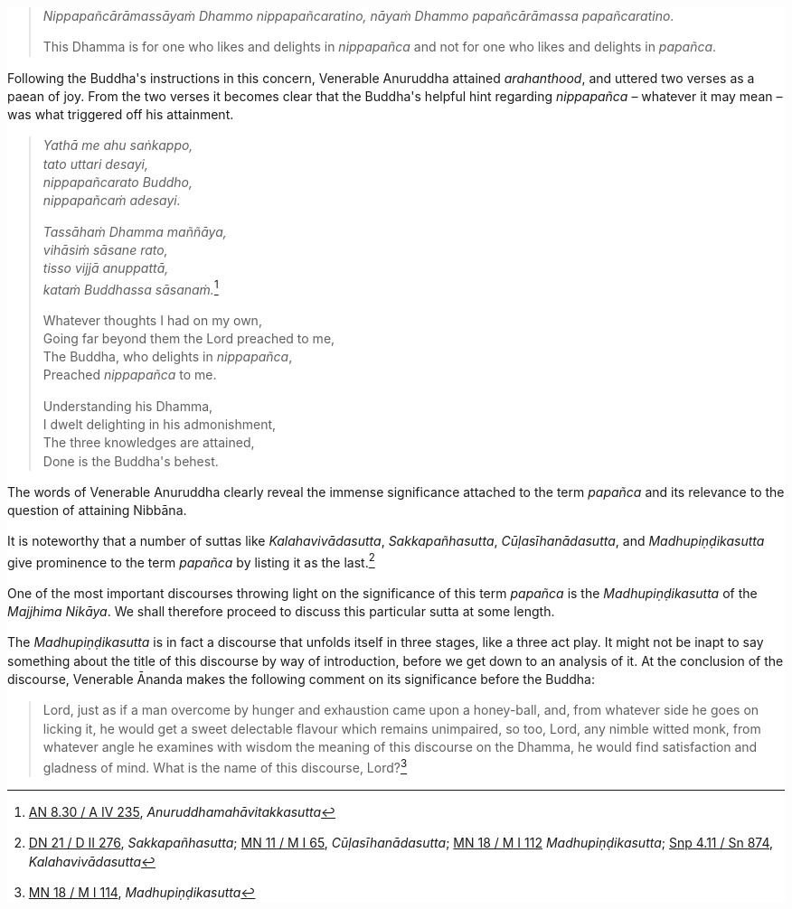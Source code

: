 > *Nippapañcārāmassāyaṁ Dhammo nippapañcaratino, nāyaṁ Dhammo papañcārāmassa
> papañcaratino*.
>
> This Dhamma is for one who likes and delights in *nippapañca* and not for one
> who likes and delights in *papañca*.

Following the Buddha's instructions in this concern, Venerable Anuruddha
attained *arahanthood*, and uttered two verses as a paean of joy. From the two
verses it becomes clear that the Buddha's helpful hint regarding *nippapañca* –
whatever it may mean – was what triggered off his attainment.

> *Yathā me ahu saṅkappo,* \
> *tato uttari desayi,* \
> *nippapañcarato Buddho,* \
> *nippapañcaṁ adesayi.*
> 
> *Tassāhaṁ Dhamma maññāya,* \
> *vihāsiṁ sāsane rato,* \
> *tisso vijjā anuppattā,* \
> *kataṁ Buddhassa sāsanaṁ.*[^fn398]
> 
> Whatever thoughts I had on my own, \
> Going far beyond them the Lord preached to me, \
> The Buddha, who delights in *nippapañca*, \
> Preached *nippapañca* to me.
> 
> Understanding his Dhamma, \
> I dwelt delighting in his admonishment, \
> The three knowledges are attained, \
> Done is the Buddha's behest.

The words of Venerable Anuruddha clearly reveal the immense significance
attached to the term *papañca* and its relevance to the question of attaining
Nibbāna.

It is noteworthy that a number of suttas like *Kalahavivādasutta*,
*Sakkapañhasutta*, *Cūḷasīhanādasutta*, and *Madhupiṇḍikasutta* give prominence
to the term *papañca* by listing it as the last.[^fn399]

One of the most important discourses throwing light on the significance of this
term *papañca* is the *Madhupiṇḍikasutta* of the *Majjhima Nikāya*. We shall
therefore proceed to discuss this particular sutta at some length.

The *Madhupiṇḍikasutta* is in fact a discourse that unfolds itself in three
stages, like a three act play. It might not be inapt to say something about the
title of this discourse by way of introduction, before we get down to an
analysis of it. At the conclusion of the discourse, Venerable Ānanda makes the
following comment on its significance before the Buddha:

> Lord, just as if a man overcome by hunger and exhaustion came upon a
> honey-ball, and, from whatever side he goes on licking it, he would get a
> sweet delectable flavour which remains unimpaired, so too, Lord, any nimble
> witted monk, from whatever angle he examines with wisdom the meaning of this
> discourse on the Dhamma, he would find satisfaction and gladness of mind. What
> is the name of this discourse, Lord?[^fn400]


[^fn377]: [MN 64 / M I 436](https://suttacentral.net/mn64/pli/ms), *Mahāmālunkyasutta*
[^fn378]: [SN 22.79 / S III 86](https://suttacentral.net/sn22.79/pli/ms), *Khajjanīyasutta*
[^fn379]: [Snp 4.11 / Sn 867](https://suttacentral.net/snp4.11/pli/ms), *Kalahavivādasutta*
[^fn380]: [SN 1.23 / S I 13](https://suttacentral.net/sn1.23/pli/ms), *Jaṭāsutta*; see *Sermon 1*
[^fn381]: [Snp 4.11 / Sn 871-872](https://suttacentral.net/snp4.11/pli/ms), *Kalahavivādasutta*
[^fn382]: [Snp 4.11 / Sn 873](https://suttacentral.net/snp4.11/pli/ms), *Kalahavivādasutta*
[^fn383]: [Snp 4.11 / Sn 874](https://suttacentral.net/snp4.11/pli/ms), *Kalahavivādasutta*
[^fn384]: Nidd I 280
[^fn385]: Nidd I 280 and Pj II 553
[^fn386]: [Snp 4.11 / Sn 862](https://suttacentral.net/snp4.11/pli/ms), *Kalahavivādasutta*
[^fn387]: See *Sermon 7*
[^fn388]: [Snp 4.11 / Sn 875](https://suttacentral.net/snp4.11/pli/ms), *Kalahavivādasutta*
[^fn389]: Similar connotations recur in the variant reading *paramayakkhavisuddhi* at [AN 10.29 / A V 64](https://suttacentral.net/an10.29/pli/ms), and in the expression *yakkhassa suddhi* at [Snp 3.4 / Sn 482](https://suttacentral.net/snp3.4/pli/ms)
[^fn390]: [Snp 5.7 / Sn 1074](https://suttacentral.net/snp5.7/pli/ms), *Upasīvamāṇavapucchā*
[^fn391]: [MN 72 / M I 487](https://suttacentral.net/mn72/pli/ms), *Aggivacchagottasutta*
[^fn392]: [DN 9 / D I 184](https://suttacentral.net/dn9/pli/ms), *Poṭṭhapādasutta*
[^fn393]: [SN 22.95 / S III 142](https://suttacentral.net/sn22.95/pli/ms), *Pheṇapiṇḍūpamasutta*; see also *Sermon 6*
[^fn394]: [MN 49 / M I 329](https://suttacentral.net/mn49/pli/ms), *Brahmanimantanikasutta*; see also *Sermon 8*
[^fn395]: See *Sermons 5, 6 and 7*
[^fn396]: [DN 21 / D II 276](https://suttacentral.net/dn21/pli/ms), *Sakkapañhasutta*; [DN 34 / D III 287](https://suttacentral.net/dn34/pli/ms), *Dasuttarasutta*; [MN 11 / M I 65](https://suttacentral.net/mn11/pli/ms), *Cūḷasīhanādasutta*; [MN 18 / M I 112](https://suttacentral.net/mn18/pli/ms) *Madhupiṇḍikasutta*; [AN 6.14 / A III 293](https://suttacentral.net/an6.14/pli/ms), *Bhaddakasutta*; [AN 6.15 / A III 294](https://suttacentral.net/an6.15/pli/ms), *Anutappiyasutta*; [AN 8.30 / A IV 230](https://suttacentral.net/an8.30/pli/ms), *Anuruddhamahāvitakkasutta*; [AN 8.79 / A IV 331](https://suttacentral.net/an8.79/pli/ms), *Parihānasutta*; [Snp 4.11 / Sn 874](https://suttacentral.net/snp4.11/pli/ms), *Kalahavivādasutta*
[^fn397]: [AN 8.30 / A IV 228](https://suttacentral.net/an8.30/pli/ms), *Anuruddhamahāvitakkasutta*
[^fn398]: [AN 8.30 / A IV 235](https://suttacentral.net/an8.30/pli/ms), *Anuruddhamahāvitakkasutta*
[^fn399]: [DN 21 / D II 276](https://suttacentral.net/dn21/pli/ms), *Sakkapañhasutta*; [MN 11 / M I 65](https://suttacentral.net/mn11/pli/ms), *Cūḷasīhanādasutta*; [MN 18 / M I 112](https://suttacentral.net/mn18/pli/ms) *Madhupiṇḍikasutta*; [Snp 4.11 / Sn 874](https://suttacentral.net/snp4.11/pli/ms), *Kalahavivādasutta*
[^fn400]: [MN 18 / M I 114](https://suttacentral.net/mn18/pli/ms), *Madhupiṇḍikasutta*
[^fn401]: Ps II 77
[^fn402]: [AN 4.133 / A II 135](https://suttacentral.net/an4.133/pli/ms), *Ugghaṭitaññūsutta*
[^fn403]: [Dhp 37](https://suttacentral.net/dhp33-43/pli/ms), *Cittavagga*